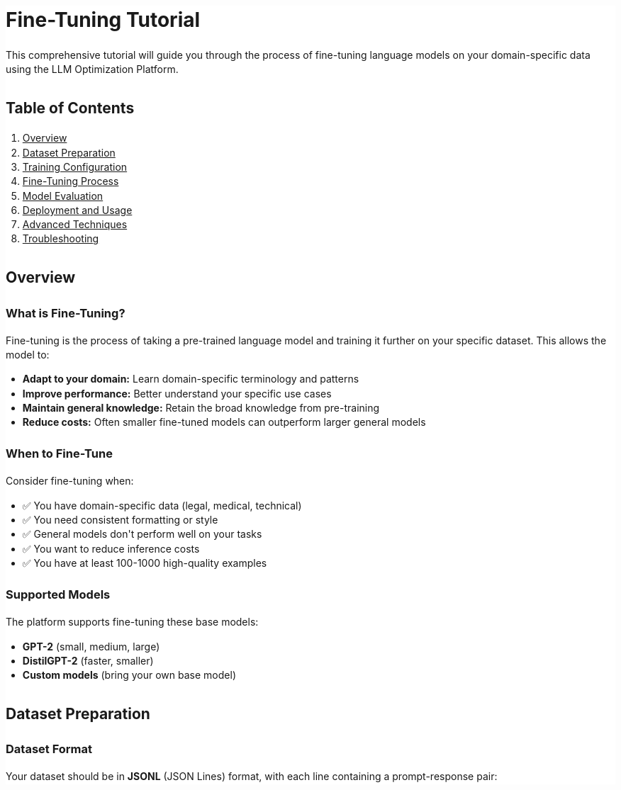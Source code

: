 # Fine-Tuning Tutorial

This comprehensive tutorial will guide you through the process of fine-tuning language models on your domain-specific data using the LLM Optimization Platform.

## Table of Contents

1. [Overview](#overview)
2. [Dataset Preparation](#dataset-preparation)
3. [Training Configuration](#training-configuration)
4. [Fine-Tuning Process](#fine-tuning-process)
5. [Model Evaluation](#model-evaluation)
6. [Deployment and Usage](#deployment-and-usage)
7. [Advanced Techniques](#advanced-techniques)
8. [Troubleshooting](#troubleshooting)

## Overview

### What is Fine-Tuning?

Fine-tuning is the process of taking a pre-trained language model and training it further on your specific dataset. This allows the model to:

- **Adapt to your domain:** Learn domain-specific terminology and patterns
- **Improve performance:** Better understand your specific use cases
- **Maintain general knowledge:** Retain the broad knowledge from pre-training
- **Reduce costs:** Often smaller fine-tuned models can outperform larger general models

### When to Fine-Tune

Consider fine-tuning when:
- ✅ You have domain-specific data (legal, medical, technical)
- ✅ You need consistent formatting or style
- ✅ General models don't perform well on your tasks
- ✅ You want to reduce inference costs
- ✅ You have at least 100-1000 high-quality examples

### Supported Models

The platform supports fine-tuning these base models:
- **GPT-2** (small, medium, large)
- **DistilGPT-2** (faster, smaller)
- **Custom models** (bring your own base model)

## Dataset Preparation

### Dataset Format

Your dataset should be in **JSONL** (JSON Lines) format, with each line containing a prompt-response pair:
